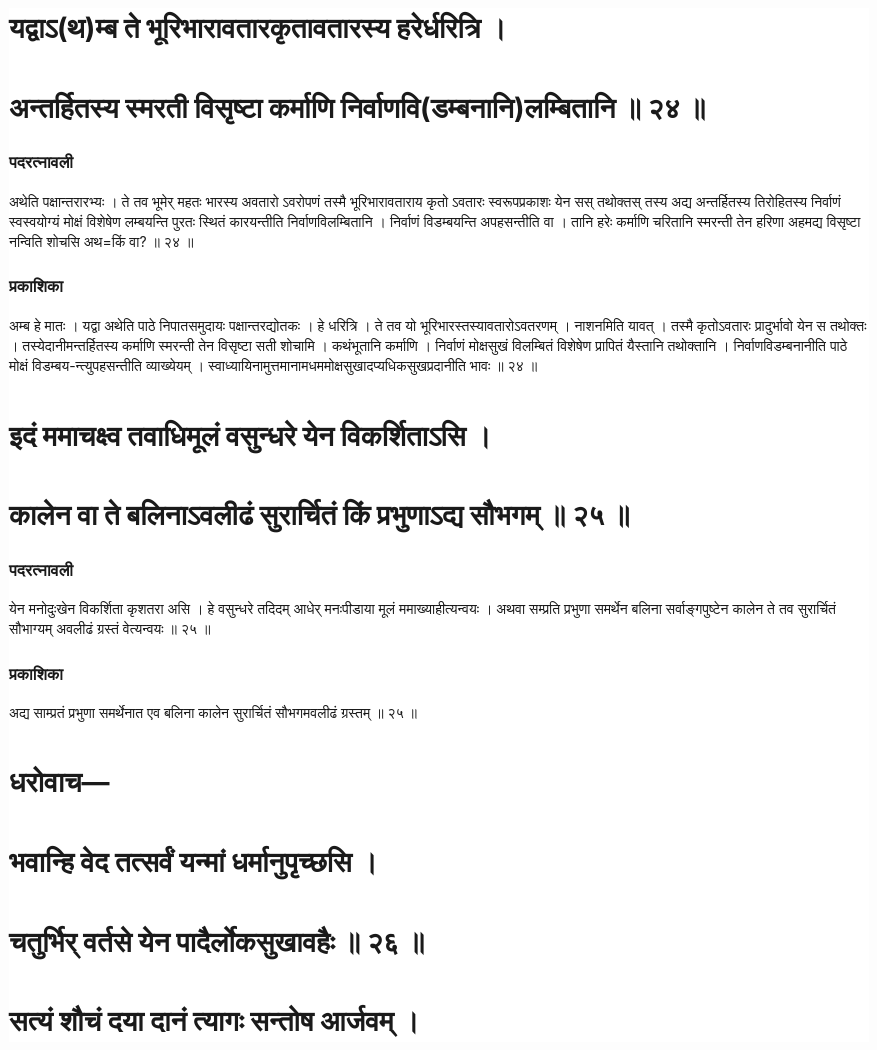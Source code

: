 # यद्वाऽ(थ)म्ब ते भूरिभारावतारकृतावतारस्य हरेर्धरित्रि ।

# अन्तर्हितस्य स्मरती विसृष्टा कर्माणि निर्वाणवि(डम्बनानि)लम्बितानि ॥ २४ ॥

### **पदरत्नावली**

अथेति पक्षान्तरारभ्यः । ते तव भूमेर् महतः भारस्य अवतारो ऽवरोपणं तस्मै भूरिभारावताराय कृतो ऽवतारः स्वरूपप्रकाशः येन सस् तथोक्तस् तस्य अद्य अन्तर्हितस्य तिरोहितस्य निर्वाणं स्वस्वयोग्यं मोक्षं विशेषेण लम्बयन्ति पुरतः स्थितं कारयन्तीति निर्वाणविलम्बितानि । निर्वाणं विडम्बयन्ति अपहसन्तीति वा । तानि हरेः कर्माणि चरितानि स्मरन्ती तेन हरिणा अहमद्य विसृष्टा नन्विति शोचसि अथ=किं वा? ॥ २४ ॥

### **प्रकाशिका**

अम्ब हे मातः । यद्वा अथेति पाठे निपातसमुदायः पक्षान्तरद्योतकः । हे धरित्रि । ते तव यो भूरिभारस्तस्यावतारोऽवतरणम् । नाशनमिति यावत् । तस्मै कृतोऽवतारः प्रादुर्भावो येन स तथोक्तः । तस्येदानीमन्तर्हितस्य कर्माणि स्मरन्ती तेन विसृष्टा सती शोचामि । कथंभूतानि कर्माणि । निर्वाणं मोक्षसुखं विलम्बितं विशेषेण प्रापितं यैस्तानि तथोक्तानि । निर्वाणविडम्बनानीति पाठे मोक्षं विडम्बय-न्त्युपहसन्तीति व्याख्येयम् । स्वाध्यायिनामुत्तमानामधममोक्षसुखादप्यधिकसुखप्रदानीति भावः ॥ २४ ॥

# इदं ममाचक्ष्व तवाधिमूलं वसुन्धरे येन विकर्शिताऽसि ।

# कालेन वा ते बलिनाऽवलीढं सुरार्चितं किं प्रभुणाऽद्य सौभगम् ॥ २५ ॥

### **पदरत्नावली**

येन मनोदुःखेन विकर्शिता कृशतरा असि । हे वसुन्धरे तदिदम् आधेर् मनःपीडाया मूलं ममाख्याहीत्यन्वयः । अथवा सम्प्रति प्रभुणा समर्थेन बलिना सर्वाङ्गपुष्टेन कालेन ते तव सुरार्चितं सौभाग्यम् अवलीढं ग्रस्तं वेत्यन्वयः ॥ २५ ॥

### **प्रकाशिका**

अद्य साम्प्रतं प्रभुणा समर्थेनात एव बलिना कालेन सुरार्चितं सौभगमवलीढं ग्रस्तम् ॥ २५ ॥

# धरोवाच—

# भवान्हि वेद तत्सर्वं यन्मां धर्मानुपृच्छसि ।

# चतुर्भिर् वर्तसे येन पादैर्लोकसुखावहैः ॥ २६ ॥

# सत्यं शौचं दया दानं त्यागः सन्तोष आर्जवम् ।
